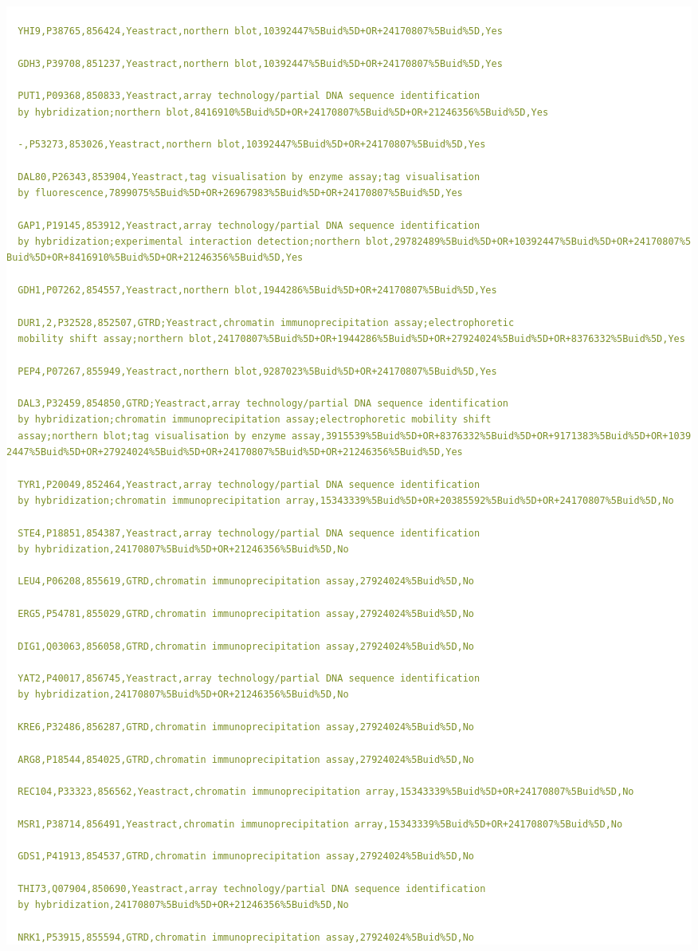 ```yaml

  YHI9,P38765,856424,Yeastract,northern blot,10392447%5Buid%5D+OR+24170807%5Buid%5D,Yes

  GDH3,P39708,851237,Yeastract,northern blot,10392447%5Buid%5D+OR+24170807%5Buid%5D,Yes

  PUT1,P09368,850833,Yeastract,array technology/partial DNA sequence identification
  by hybridization;northern blot,8416910%5Buid%5D+OR+24170807%5Buid%5D+OR+21246356%5Buid%5D,Yes

  -,P53273,853026,Yeastract,northern blot,10392447%5Buid%5D+OR+24170807%5Buid%5D,Yes

  DAL80,P26343,853904,Yeastract,tag visualisation by enzyme assay;tag visualisation
  by fluorescence,7899075%5Buid%5D+OR+26967983%5Buid%5D+OR+24170807%5Buid%5D,Yes

  GAP1,P19145,853912,Yeastract,array technology/partial DNA sequence identification
  by hybridization;experimental interaction detection;northern blot,29782489%5Buid%5D+OR+10392447%5Buid%5D+OR+24170807%5Buid%5D+OR+8416910%5Buid%5D+OR+21246356%5Buid%5D,Yes

  GDH1,P07262,854557,Yeastract,northern blot,1944286%5Buid%5D+OR+24170807%5Buid%5D,Yes

  DUR1,2,P32528,852507,GTRD;Yeastract,chromatin immunoprecipitation assay;electrophoretic
  mobility shift assay;northern blot,24170807%5Buid%5D+OR+1944286%5Buid%5D+OR+27924024%5Buid%5D+OR+8376332%5Buid%5D,Yes

  PEP4,P07267,855949,Yeastract,northern blot,9287023%5Buid%5D+OR+24170807%5Buid%5D,Yes

  DAL3,P32459,854850,GTRD;Yeastract,array technology/partial DNA sequence identification
  by hybridization;chromatin immunoprecipitation assay;electrophoretic mobility shift
  assay;northern blot;tag visualisation by enzyme assay,3915539%5Buid%5D+OR+8376332%5Buid%5D+OR+9171383%5Buid%5D+OR+10392447%5Buid%5D+OR+27924024%5Buid%5D+OR+24170807%5Buid%5D+OR+21246356%5Buid%5D,Yes

  TYR1,P20049,852464,Yeastract,array technology/partial DNA sequence identification
  by hybridization;chromatin immunoprecipitation array,15343339%5Buid%5D+OR+20385592%5Buid%5D+OR+24170807%5Buid%5D,No

  STE4,P18851,854387,Yeastract,array technology/partial DNA sequence identification
  by hybridization,24170807%5Buid%5D+OR+21246356%5Buid%5D,No

  LEU4,P06208,855619,GTRD,chromatin immunoprecipitation assay,27924024%5Buid%5D,No

  ERG5,P54781,855029,GTRD,chromatin immunoprecipitation assay,27924024%5Buid%5D,No

  DIG1,Q03063,856058,GTRD,chromatin immunoprecipitation assay,27924024%5Buid%5D,No

  YAT2,P40017,856745,Yeastract,array technology/partial DNA sequence identification
  by hybridization,24170807%5Buid%5D+OR+21246356%5Buid%5D,No

  KRE6,P32486,856287,GTRD,chromatin immunoprecipitation assay,27924024%5Buid%5D,No

  ARG8,P18544,854025,GTRD,chromatin immunoprecipitation assay,27924024%5Buid%5D,No

  REC104,P33323,856562,Yeastract,chromatin immunoprecipitation array,15343339%5Buid%5D+OR+24170807%5Buid%5D,No

  MSR1,P38714,856491,Yeastract,chromatin immunoprecipitation array,15343339%5Buid%5D+OR+24170807%5Buid%5D,No

  GDS1,P41913,854537,GTRD,chromatin immunoprecipitation assay,27924024%5Buid%5D,No

  THI73,Q07904,850690,Yeastract,array technology/partial DNA sequence identification
  by hybridization,24170807%5Buid%5D+OR+21246356%5Buid%5D,No

  NRK1,P53915,855594,GTRD,chromatin immunoprecipitation assay,27924024%5Buid%5D,No
```